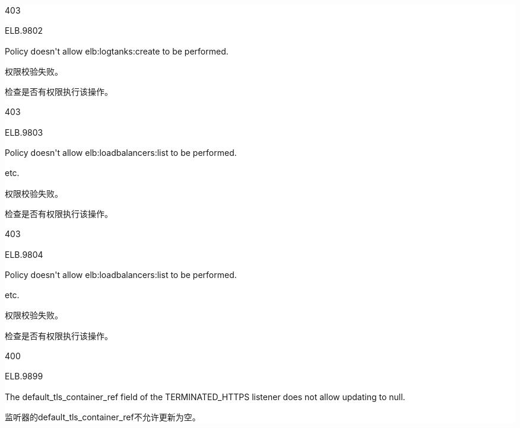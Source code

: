 </tr>
<tr id="row182231429134514"><td class="cellrowborder" valign="top"><p id="p122312954516"><a name="p122312954516"></a><a name="p122312954516"></a>403</p>
</td>
<td class="cellrowborder" valign="top"><p id="p42230298451"><a name="p42230298451"></a><a name="p42230298451"></a>ELB.9802</p>
</td>
<td class="cellrowborder" valign="top"><p id="p9223429154513"><a name="p9223429154513"></a><a name="p9223429154513"></a>Policy doesn't allow elb:logtanks:create to be performed.</p>
</td>
<td class="cellrowborder" valign="top"><p id="p17223729134511"><a name="p17223729134511"></a><a name="p17223729134511"></a>权限校验失败。</p>
</td>
<td class="cellrowborder" valign="top"><p id="p174316207171"><a name="p174316207171"></a><a name="p174316207171"></a>检查是否有权限执行该操作。</p>
</td>
</tr>
<tr id="row1122362910458"><td class="cellrowborder" valign="top"><p id="p10223929164515"><a name="p10223929164515"></a><a name="p10223929164515"></a>403</p>
</td>
<td class="cellrowborder" valign="top"><p id="p72231929154518"><a name="p72231929154518"></a><a name="p72231929154518"></a>ELB.9803</p>
</td>
<td class="cellrowborder" valign="top"><p id="p54191904418"><a name="p54191904418"></a><a name="p54191904418"></a>Policy doesn't allow elb:loadbalancers:list to be performed.</p>
<p id="p204241409415"><a name="p204241409415"></a><a name="p204241409415"></a>etc.</p>
</td>
<td class="cellrowborder" valign="top"><p id="p022352917457"><a name="p022352917457"></a><a name="p022352917457"></a>权限校验失败。</p>
</td>
<td class="cellrowborder" valign="top"><p id="p1074342011170"><a name="p1074342011170"></a><a name="p1074342011170"></a>检查是否有权限执行该操作。</p>
</td>
</tr>
<tr id="row6223529154512"><td class="cellrowborder" valign="top"><p id="p1322362917455"><a name="p1322362917455"></a><a name="p1322362917455"></a>403</p>
</td>
<td class="cellrowborder" valign="top"><p id="p152231329134513"><a name="p152231329134513"></a><a name="p152231329134513"></a>ELB.9804</p>
</td>
<td class="cellrowborder" valign="top"><p id="p220612214112"><a name="p220612214112"></a><a name="p220612214112"></a>Policy doesn't allow elb:loadbalancers:list to be performed.</p>
<p id="p182121423412"><a name="p182121423412"></a><a name="p182121423412"></a>etc.</p>
</td>
<td class="cellrowborder" valign="top"><p id="p1822312954510"><a name="p1822312954510"></a><a name="p1822312954510"></a>权限校验失败。</p>
</td>
<td class="cellrowborder" valign="top"><p id="p18743152015176"><a name="p18743152015176"></a><a name="p18743152015176"></a>检查是否有权限执行该操作。</p>
</td>
</tr>
<tr id="row192231729184512"><td class="cellrowborder" valign="top"><p id="p4223192914453"><a name="p4223192914453"></a><a name="p4223192914453"></a>400</p>
</td>
<td class="cellrowborder" valign="top"><p id="p1922312913452"><a name="p1922312913452"></a><a name="p1922312913452"></a>ELB.9899</p>
</td>
<td class="cellrowborder" valign="top"><p id="p075512599516"><a name="p075512599516"></a><a name="p075512599516"></a>The default_tls_container_ref field of the TERMINATED_HTTPS listener does not allow updating to null.</p>
</td>
<td class="cellrowborder" valign="top"><p id="p17223112994516"><a name="p17223112994516"></a><a name="p17223112994516"></a>监听器的default_tls_container_ref不允许更新为空。</p>
</td>
